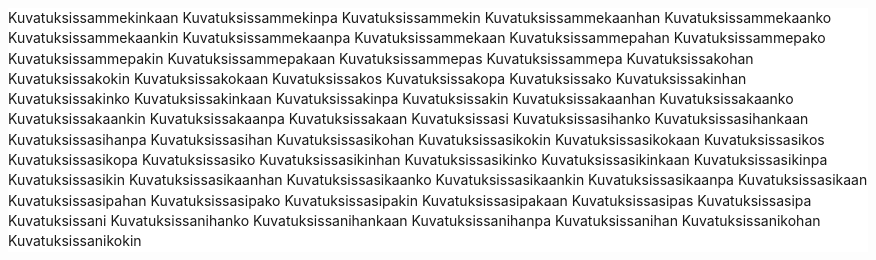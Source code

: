 Kuvatuksissammekinkaan
Kuvatuksissammekinpa
Kuvatuksissammekin
Kuvatuksissammekaanhan
Kuvatuksissammekaanko
Kuvatuksissammekaankin
Kuvatuksissammekaanpa
Kuvatuksissammekaan
Kuvatuksissammepahan
Kuvatuksissammepako
Kuvatuksissammepakin
Kuvatuksissammepakaan
Kuvatuksissammepas
Kuvatuksissammepa
Kuvatuksissakohan
Kuvatuksissakokin
Kuvatuksissakokaan
Kuvatuksissakos
Kuvatuksissakopa
Kuvatuksissako
Kuvatuksissakinhan
Kuvatuksissakinko
Kuvatuksissakinkaan
Kuvatuksissakinpa
Kuvatuksissakin
Kuvatuksissakaanhan
Kuvatuksissakaanko
Kuvatuksissakaankin
Kuvatuksissakaanpa
Kuvatuksissakaan
Kuvatuksissasi
Kuvatuksissasihanko
Kuvatuksissasihankaan
Kuvatuksissasihanpa
Kuvatuksissasihan
Kuvatuksissasikohan
Kuvatuksissasikokin
Kuvatuksissasikokaan
Kuvatuksissasikos
Kuvatuksissasikopa
Kuvatuksissasiko
Kuvatuksissasikinhan
Kuvatuksissasikinko
Kuvatuksissasikinkaan
Kuvatuksissasikinpa
Kuvatuksissasikin
Kuvatuksissasikaanhan
Kuvatuksissasikaanko
Kuvatuksissasikaankin
Kuvatuksissasikaanpa
Kuvatuksissasikaan
Kuvatuksissasipahan
Kuvatuksissasipako
Kuvatuksissasipakin
Kuvatuksissasipakaan
Kuvatuksissasipas
Kuvatuksissasipa
Kuvatuksissani
Kuvatuksissanihanko
Kuvatuksissanihankaan
Kuvatuksissanihanpa
Kuvatuksissanihan
Kuvatuksissanikohan
Kuvatuksissanikokin